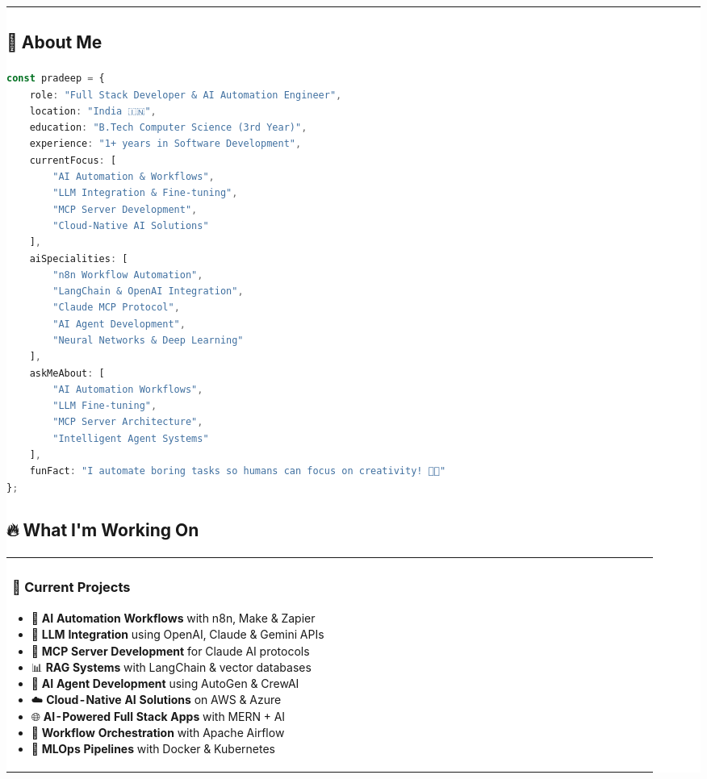 </td>
</tr>
</table>

---

## 🚀 About Me

```typescript
const pradeep = {
    role: "Full Stack Developer & AI Automation Engineer",
    location: "India 🇮🇳",
    education: "B.Tech Computer Science (3rd Year)",
    experience: "1+ years in Software Development",
    currentFocus: [
        "AI Automation & Workflows", 
        "LLM Integration & Fine-tuning",
        "MCP Server Development",
        "Cloud-Native AI Solutions"
    ],
    aiSpecialities: [
        "n8n Workflow Automation",
        "LangChain & OpenAI Integration",
        "Claude MCP Protocol",
        "AI Agent Development",
        "Neural Networks & Deep Learning"
    ],
    askMeAbout: [
        "AI Automation Workflows", 
        "LLM Fine-tuning", 
        "MCP Server Architecture",
        "Intelligent Agent Systems"
    ],
    funFact: "I automate boring tasks so humans can focus on creativity! 🤖✨"
};
```

## 🔥 What I'm Working On

<table>
<tr>
<td width="50%">

### 🎯 Current Projects
- 🤖 **AI Automation Workflows** with n8n, Make & Zapier
- 🧠 **LLM Integration** using OpenAI, Claude & Gemini APIs
- 🔗 **MCP Server Development** for Claude AI protocols
- 📊 **RAG Systems** with LangChain & vector databases
- 🎯 **AI Agent Development** using AutoGen & CrewAI
- ☁️ **Cloud-Native AI Solutions** on AWS & Azure
- 🌐 **AI-Powered Full Stack Apps** with MERN + AI
- 🔄 **Workflow Orchestration** with Apache Airflow
- 🐳 **MLOps Pipelines** with Docker & Kubernetes
